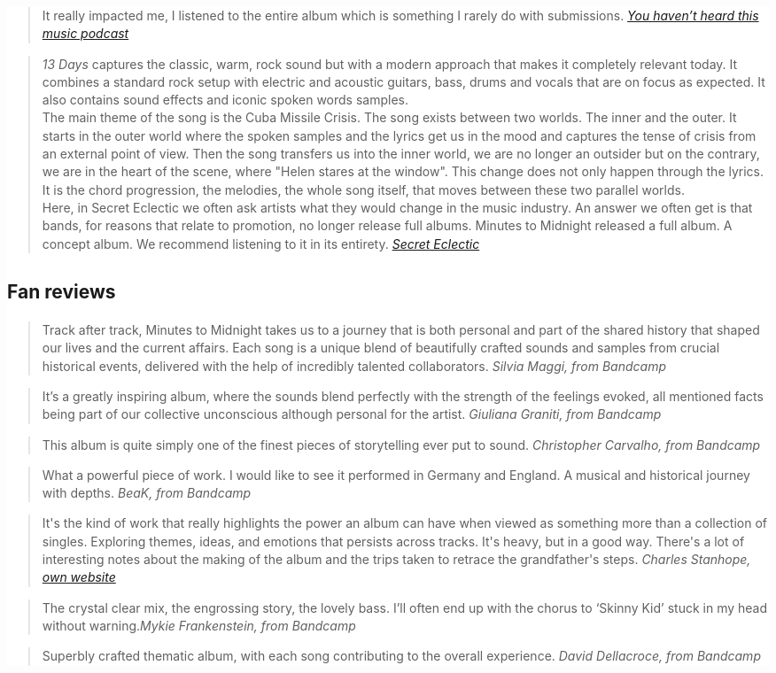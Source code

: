 > It really impacted me, I listened to the entire album which is something I rarely do with submissions.
> <cite><a href="https://youtu.be/wb2hRjPuU6Y" target="_blank" rel="noreferrer noopener">You haven’t heard this music podcast</a></cite>

> _13 Days_ captures the classic, warm, rock sound but with a modern approach that makes it completely relevant today. It combines a standard rock setup with electric and acoustic guitars, bass, drums and vocals that are on focus as expected. It also contains sound effects and iconic spoken words samples.   
> The main theme of the song is the Cuba Missile Crisis. The song exists between two worlds. The inner and the outer. It starts in the outer world where the spoken samples and the lyrics get us in the mood and captures the tense of crisis from an external point of view. Then the song transfers us into the inner world, we are no longer an outsider but on the contrary, we are in the heart of the scene, where "Helen stares at the window". This change does not only happen through the lyrics. It is the chord progression, the melodies, the whole song itself, that moves between these two parallel worlds.  
> Here, in Secret Eclectic we often ask artists what they would change in the music industry. An answer we often get is that bands, for reasons that relate to promotion, no longer release full albums. Minutes to Midnight released a full album. A concept album. We recommend listening to it in its entirety. 
> <cite><a href="https://secreteclectic.com/2020/08/02/minutes-to-midnight-13-days/" target="_blank" rel="noreferrer noopener">Secret Eclectic</a></cite>

## Fan reviews

> Track after track, Minutes to Midnight takes us to a journey that is both personal and part of the shared history that shaped our lives and the current affairs. Each song is a unique blend of beautifully crafted sounds and samples from crucial historical events, delivered with the help of incredibly talented collaborators.
> <cite>Silvia Maggi, from Bandcamp</cite>

> It’s a greatly inspiring album, where the sounds blend perfectly with the strength of the feelings evoked, all mentioned facts being part of our collective unconscious although personal for the artist.
> <cite>Giuliana Graniti, from Bandcamp</cite>

> This album is quite simply one of the finest pieces of storytelling ever put to sound.
> <cite>Christopher Carvalho, from Bandcamp</cite>

> What a powerful piece of work. I would like to see it performed in Germany and England. A musical and historical journey with depths. <cite>BeaK, from Bandcamp</cite>

> It's the kind of work that really highlights the power an album can have when viewed as something more than a collection of singles. Exploring themes, ideas, and emotions that persists across tracks. It's heavy, but in a good way. There's a lot of interesting notes about the making of the album and the trips taken to retrace the grandfather's steps. <cite>Charles Stanhope, <a href="http://charles.stanho.pe/2023/001/a0/#audio">own website</a></cite>

> The crystal clear mix, the engrossing story, the lovely bass. I’ll often end up with the chorus to ‘Skinny Kid’ stuck in my head without warning.<cite>Mykie Frankenstein, from Bandcamp</cite>

> Superbly crafted thematic album, with each song contributing to the overall experience. <cite>David Dellacroce, from Bandcamp</cite>
